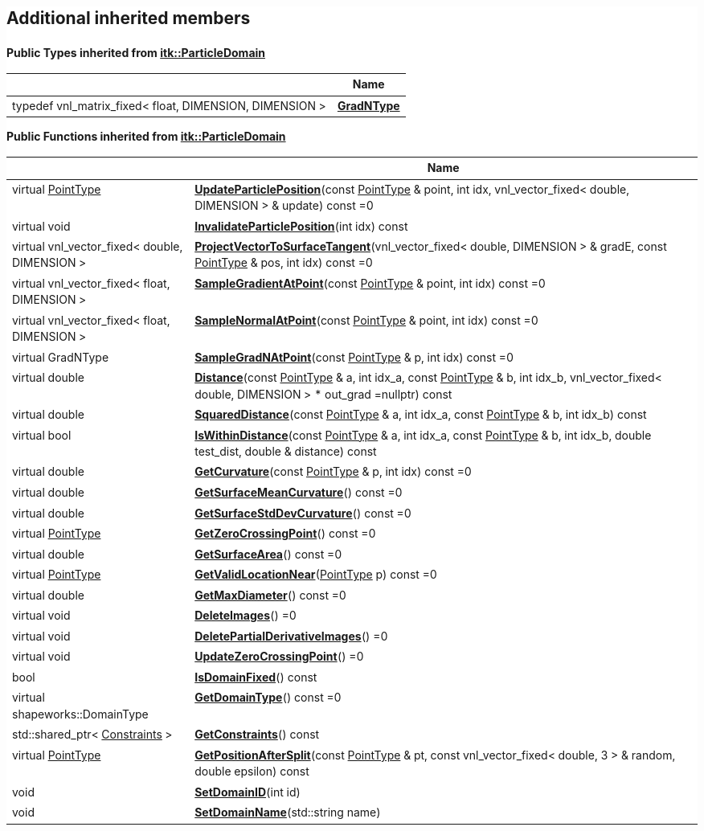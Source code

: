 ## Additional inherited members

**Public Types inherited from [itk::ParticleDomain](../Classes/classitk_1_1ParticleDomain.md)**

|                | Name           |
| -------------- | -------------- |
| typedef vnl_matrix_fixed< float, DIMENSION, DIMENSION > | **[GradNType](../Classes/classitk_1_1ParticleDomain.md#typedef-gradntype)**  |

**Public Functions inherited from [itk::ParticleDomain](../Classes/classitk_1_1ParticleDomain.md)**

|                | Name           |
| -------------- | -------------- |
| virtual [PointType](../Classes/classitk_1_1ParticleDomain.md#typedef-pointtype) | **[UpdateParticlePosition](../Classes/classitk_1_1ParticleDomain.md#function-updateparticleposition)**(const [PointType](../Classes/classitk_1_1ParticleDomain.md#typedef-pointtype) & point, int idx, vnl_vector_fixed< double, DIMENSION > & update) const =0 |
| virtual void | **[InvalidateParticlePosition](../Classes/classitk_1_1ParticleDomain.md#function-invalidateparticleposition)**(int idx) const |
| virtual vnl_vector_fixed< double, DIMENSION > | **[ProjectVectorToSurfaceTangent](../Classes/classitk_1_1ParticleDomain.md#function-projectvectortosurfacetangent)**(vnl_vector_fixed< double, DIMENSION > & gradE, const [PointType](../Classes/classitk_1_1ParticleDomain.md#typedef-pointtype) & pos, int idx) const =0 |
| virtual vnl_vector_fixed< float, DIMENSION > | **[SampleGradientAtPoint](../Classes/classitk_1_1ParticleDomain.md#function-samplegradientatpoint)**(const [PointType](../Classes/classitk_1_1ParticleDomain.md#typedef-pointtype) & point, int idx) const =0 |
| virtual vnl_vector_fixed< float, DIMENSION > | **[SampleNormalAtPoint](../Classes/classitk_1_1ParticleDomain.md#function-samplenormalatpoint)**(const [PointType](../Classes/classitk_1_1ParticleDomain.md#typedef-pointtype) & point, int idx) const =0 |
| virtual GradNType | **[SampleGradNAtPoint](../Classes/classitk_1_1ParticleDomain.md#function-samplegradnatpoint)**(const [PointType](../Classes/classitk_1_1ParticleDomain.md#typedef-pointtype) & p, int idx) const =0 |
| virtual double | **[Distance](../Classes/classitk_1_1ParticleDomain.md#function-distance)**(const [PointType](../Classes/classitk_1_1ParticleDomain.md#typedef-pointtype) & a, int idx_a, const [PointType](../Classes/classitk_1_1ParticleDomain.md#typedef-pointtype) & b, int idx_b, vnl_vector_fixed< double, DIMENSION > * out_grad =nullptr) const |
| virtual double | **[SquaredDistance](../Classes/classitk_1_1ParticleDomain.md#function-squareddistance)**(const [PointType](../Classes/classitk_1_1ParticleDomain.md#typedef-pointtype) & a, int idx_a, const [PointType](../Classes/classitk_1_1ParticleDomain.md#typedef-pointtype) & b, int idx_b) const |
| virtual bool | **[IsWithinDistance](../Classes/classitk_1_1ParticleDomain.md#function-iswithindistance)**(const [PointType](../Classes/classitk_1_1ParticleDomain.md#typedef-pointtype) & a, int idx_a, const [PointType](../Classes/classitk_1_1ParticleDomain.md#typedef-pointtype) & b, int idx_b, double test_dist, double & distance) const |
| virtual double | **[GetCurvature](../Classes/classitk_1_1ParticleDomain.md#function-getcurvature)**(const [PointType](../Classes/classitk_1_1ParticleDomain.md#typedef-pointtype) & p, int idx) const =0 |
| virtual double | **[GetSurfaceMeanCurvature](../Classes/classitk_1_1ParticleDomain.md#function-getsurfacemeancurvature)**() const =0 |
| virtual double | **[GetSurfaceStdDevCurvature](../Classes/classitk_1_1ParticleDomain.md#function-getsurfacestddevcurvature)**() const =0 |
| virtual [PointType](../Classes/classitk_1_1ParticleDomain.md#typedef-pointtype) | **[GetZeroCrossingPoint](../Classes/classitk_1_1ParticleDomain.md#function-getzerocrossingpoint)**() const =0 |
| virtual double | **[GetSurfaceArea](../Classes/classitk_1_1ParticleDomain.md#function-getsurfacearea)**() const =0 |
| virtual [PointType](../Classes/classitk_1_1ParticleDomain.md#typedef-pointtype) | **[GetValidLocationNear](../Classes/classitk_1_1ParticleDomain.md#function-getvalidlocationnear)**([PointType](../Classes/classitk_1_1ParticleDomain.md#typedef-pointtype) p) const =0 |
| virtual double | **[GetMaxDiameter](../Classes/classitk_1_1ParticleDomain.md#function-getmaxdiameter)**() const =0 |
| virtual void | **[DeleteImages](../Classes/classitk_1_1ParticleDomain.md#function-deleteimages)**() =0 |
| virtual void | **[DeletePartialDerivativeImages](../Classes/classitk_1_1ParticleDomain.md#function-deletepartialderivativeimages)**() =0 |
| virtual void | **[UpdateZeroCrossingPoint](../Classes/classitk_1_1ParticleDomain.md#function-updatezerocrossingpoint)**() =0 |
| bool | **[IsDomainFixed](../Classes/classitk_1_1ParticleDomain.md#function-isdomainfixed)**() const |
| virtual shapeworks::DomainType | **[GetDomainType](../Classes/classitk_1_1ParticleDomain.md#function-getdomaintype)**() const =0 |
| std::shared_ptr< [Constraints](../Classes/classitk_1_1Constraints.md) > | **[GetConstraints](../Classes/classitk_1_1ParticleDomain.md#function-getconstraints)**() const |
| virtual [PointType](../Classes/classitk_1_1ParticleDomain.md#typedef-pointtype) | **[GetPositionAfterSplit](../Classes/classitk_1_1ParticleDomain.md#function-getpositionaftersplit)**(const [PointType](../Classes/classitk_1_1ParticleDomain.md#typedef-pointtype) & pt, const vnl_vector_fixed< double, 3 > & random, double epsilon) const |
| void | **[SetDomainID](../Classes/classitk_1_1ParticleDomain.md#function-setdomainid)**(int id) |
| void | **[SetDomainName](../Classes/classitk_1_1ParticleDomain.md#function-setdomainname)**(std::string name) |
